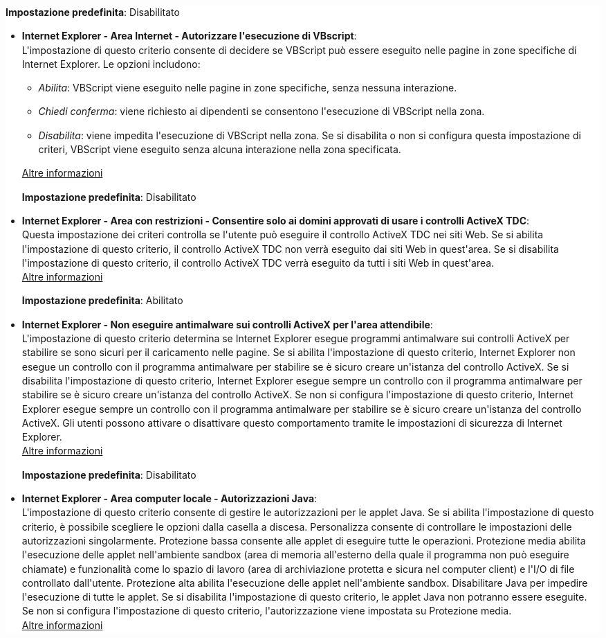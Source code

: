   **Impostazione predefinita**: Disabilitato

- **Internet Explorer - Area Internet - Autorizzare l'esecuzione di VBscript**:  
  L'impostazione di questo criterio consente di decidere se VBScript può essere eseguito nelle pagine in zone specifiche di Internet Explorer. Le opzioni includono:

  - *Abilita*: VBScript viene eseguito nelle pagine in zone specifiche, senza nessuna interazione.

  - *Chiedi conferma*: viene richiesto ai dipendenti se consentono l'esecuzione di VBScript nella zona.

  - *Disabilita*: viene impedita l'esecuzione di VBScript nella zona. Se si disabilita o non si configura questa impostazione di criteri, VBScript viene eseguito senza alcuna interazione nella zona specificata.

  [Altre informazioni](https://go.microsoft.com/fwlink/?linkid=2067119)

  **Impostazione predefinita**: Disabilitato

- **Internet Explorer - Area con restrizioni - Consentire solo ai domini approvati di usare i controlli ActiveX TDC**:  
  Questa impostazione dei criteri controlla se l'utente può eseguire il controllo ActiveX TDC nei siti Web. Se si abilita l'impostazione di questo criterio, il controllo ActiveX TDC non verrà eseguito dai siti Web in quest'area. Se si disabilita l'impostazione di questo criterio, il controllo ActiveX TDC verrà eseguito da tutti i siti Web in quest'area.  
  [Altre informazioni](https://go.microsoft.com/fwlink/?linkid=2067032)

  **Impostazione predefinita**: Abilitato

- **Internet Explorer - Non eseguire antimalware sui controlli ActiveX per l'area attendibile**:  
  L'impostazione di questo criterio determina se Internet Explorer esegue programmi antimalware sui controlli ActiveX per stabilire se sono sicuri per il caricamento nelle pagine. Se si abilita l'impostazione di questo criterio, Internet Explorer non esegue un controllo con il programma antimalware per stabilire se è sicuro creare un'istanza del controllo ActiveX. Se si disabilita l'impostazione di questo criterio, Internet Explorer esegue sempre un controllo con il programma antimalware per stabilire se è sicuro creare un'istanza del controllo ActiveX. Se non si configura l'impostazione di questo criterio, Internet Explorer esegue sempre un controllo con il programma antimalware per stabilire se è sicuro creare un'istanza del controllo ActiveX. Gli utenti possono attivare o disattivare questo comportamento tramite le impostazioni di sicurezza di Internet Explorer.  
  [Altre informazioni](https://go.microsoft.com/fwlink/?linkid=2067115)

  **Impostazione predefinita**: Disabilitato

- **Internet Explorer - Area computer locale - Autorizzazioni Java**:  
  L'impostazione di questo criterio consente di gestire le autorizzazioni per le applet Java. Se si abilita l'impostazione di questo criterio, è possibile scegliere le opzioni dalla casella a discesa. Personalizza consente di controllare le impostazioni delle autorizzazioni singolarmente. Protezione bassa consente alle applet di eseguire tutte le operazioni. Protezione media abilita l'esecuzione delle applet nell'ambiente sandbox (area di memoria all'esterno della quale il programma non può eseguire chiamate) e funzionalità come lo spazio di lavoro (area di archiviazione protetta e sicura nel computer client) e l'I/O di file controllato dall'utente. Protezione alta abilita l'esecuzione delle applet nell'ambiente sandbox. Disabilitare Java per impedire l'esecuzione di tutte le applet. Se si disabilita l'impostazione di questo criterio, le applet Java non potranno essere eseguite. Se non si configura l'impostazione di questo criterio, l'autorizzazione viene impostata su Protezione media.  
  [Altre informazioni](https://go.microsoft.com/fwlink/?linkid=2067113)
